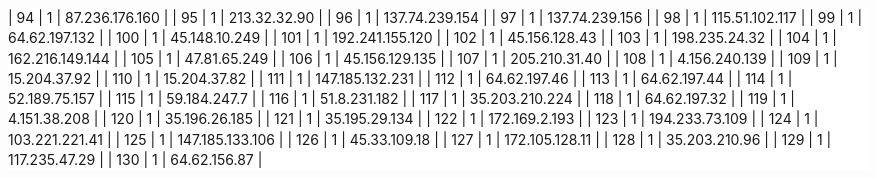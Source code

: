 |  94 |                     1 | 87.236.176.160  |
|  95 |                     1 | 213.32.32.90    |
|  96 |                     1 | 137.74.239.154  |
|  97 |                     1 | 137.74.239.156  |
|  98 |                     1 | 115.51.102.117  |
|  99 |                     1 | 64.62.197.132   |
| 100 |                     1 | 45.148.10.249   |
| 101 |                     1 | 192.241.155.120 |
| 102 |                     1 | 45.156.128.43   |
| 103 |                     1 | 198.235.24.32   |
| 104 |                     1 | 162.216.149.144 |
| 105 |                     1 | 47.81.65.249    |
| 106 |                     1 | 45.156.129.135  |
| 107 |                     1 | 205.210.31.40   |
| 108 |                     1 | 4.156.240.139   |
| 109 |                     1 | 15.204.37.92    |
| 110 |                     1 | 15.204.37.82    |
| 111 |                     1 | 147.185.132.231 |
| 112 |                     1 | 64.62.197.46    |
| 113 |                     1 | 64.62.197.44    |
| 114 |                     1 | 52.189.75.157   |
| 115 |                     1 | 59.184.247.7    |
| 116 |                     1 | 51.8.231.182    |
| 117 |                     1 | 35.203.210.224  |
| 118 |                     1 | 64.62.197.32    |
| 119 |                     1 | 4.151.38.208    |
| 120 |                     1 | 35.196.26.185   |
| 121 |                     1 | 35.195.29.134   |
| 122 |                     1 | 172.169.2.193   |
| 123 |                     1 | 194.233.73.109  |
| 124 |                     1 | 103.221.221.41  |
| 125 |                     1 | 147.185.133.106 |
| 126 |                     1 | 45.33.109.18    |
| 127 |                     1 | 172.105.128.11  |
| 128 |                     1 | 35.203.210.96   |
| 129 |                     1 | 117.235.47.29   |
| 130 |                     1 | 64.62.156.87    |